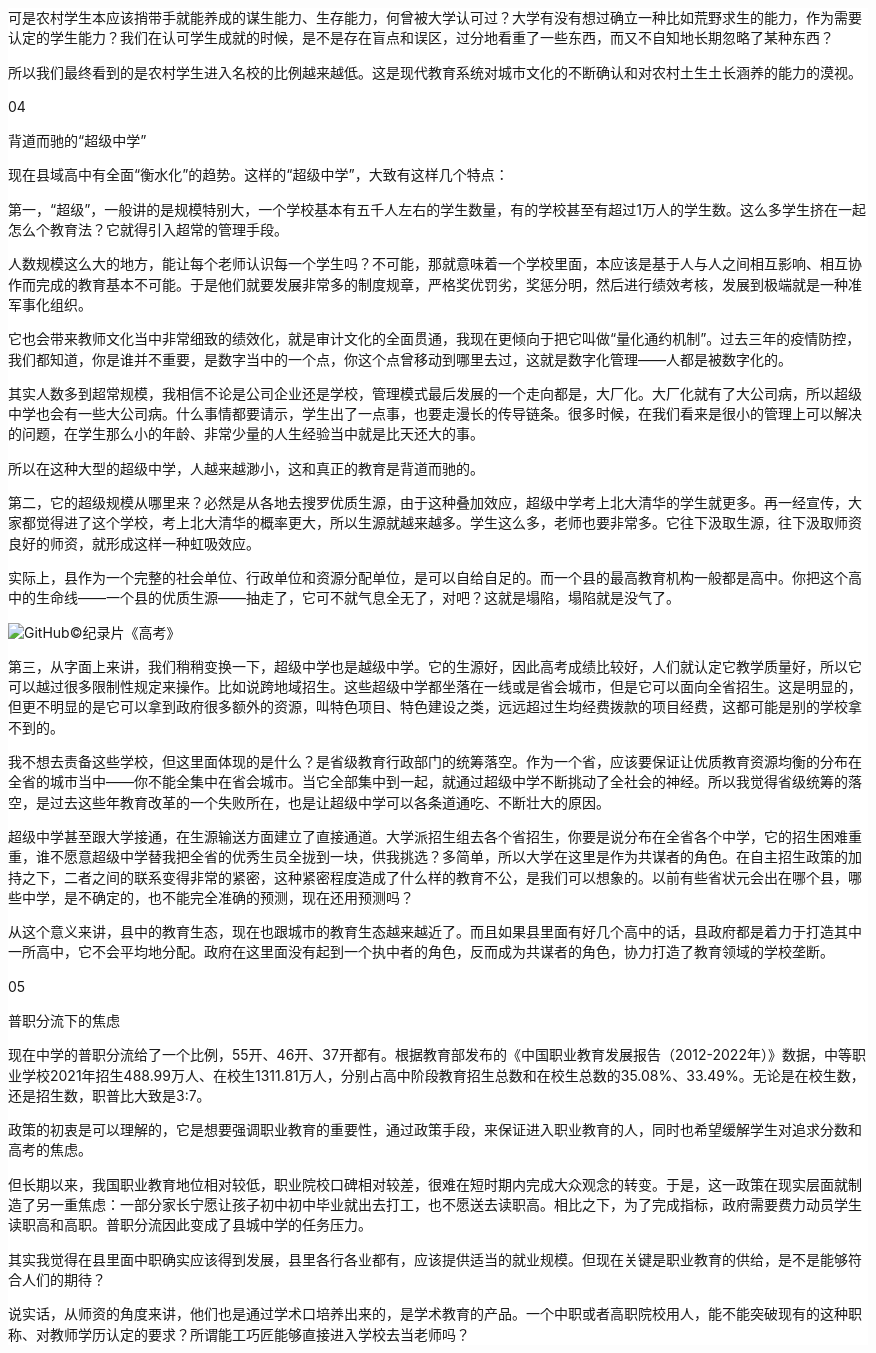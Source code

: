 可是农村学生本应该捎带手就能养成的谋生能力、生存能力，何曾被大学认可过？大学有没有想过确立一种比如荒野求生的能力，作为需要认定的学生能力？我们在认可学生成就的时候，是不是存在盲点和误区，过分地看重了一些东西，而又不自知地长期忽略了某种东西？

所以我们最终看到的是农村学生进入名校的比例越来越低。这是现代教育系统对城市文化的不断确认和对农村土生土长涵养的能力的漠视。

04

背道而驰的“超级中学”

现在县域高中有全面“衡水化”的趋势。这样的“超级中学”，大致有这样几个特点：

第一，“超级”，一般讲的是规模特别大，一个学校基本有五千人左右的学生数量，有的学校甚至有超过1万人的学生数。这么多学生挤在一起怎么个教育法？它就得引入超常的管理手段。

人数规模这么大的地方，能让每个老师认识每一个学生吗？不可能，那就意味着一个学校里面，本应该是基于人与人之间相互影响、相互协作而完成的教育基本不可能。于是他们就要发展非常多的制度规章，严格奖优罚劣，奖惩分明，然后进行绩效考核，发展到极端就是一种准军事化组织。

它也会带来教师文化当中非常细致的绩效化，就是审计文化的全面贯通，我现在更倾向于把它叫做“量化通约机制”。过去三年的疫情防控，我们都知道，你是谁并不重要，是数字当中的一个点，你这个点曾移动到哪里去过，这就是数字化管理——人都是被数字化的。

其实人数多到超常规模，我相信不论是公司企业还是学校，管理模式最后发展的一个走向都是，大厂化。大厂化就有了大公司病，所以超级中学也会有一些大公司病。什么事情都要请示，学生出了一点事，也要走漫长的传导链条。很多时候，在我们看来是很小的管理上可以解决的问题，在学生那么小的年龄、非常少量的人生经验当中就是比天还大的事。

所以在这种大型的超级中学，人越来越渺小，这和真正的教育是背道而驰的。

第二，它的超级规模从哪里来？必然是从各地去搜罗优质生源，由于这种叠加效应，超级中学考上北大清华的学生就更多。再一经宣传，大家都觉得进了这个学校，考上北大清华的概率更大，所以生源就越来越多。学生这么多，老师也要非常多。它往下汲取生源，往下汲取师资良好的师资，就形成这样一种虹吸效应。

实际上，县作为一个完整的社会单位、行政单位和资源分配单位，是可以自给自足的。而一个县的最高教育机构一般都是高中。你把这个高中的生命线——一个县的优质生源——抽走了，它可不就气息全无了，对吧？这就是塌陷，塌陷就是没气了。

![GitHub](https://chinadigitaltimes.net/chinese/files/2023/06/post-697654-649bb28a3e20c.)©纪录片《高考》

第三，从字面上来讲，我们稍稍变换一下，超级中学也是越级中学。它的生源好，因此高考成绩比较好，人们就认定它教学质量好，所以它可以越过很多限制性规定来操作。比如说跨地域招生。这些超级中学都坐落在一线或是省会城市，但是它可以面向全省招生。这是明显的，但更不明显的是它可以拿到政府很多额外的资源，叫特色项目、特色建设之类，远远超过生均经费拨款的项目经费，这都可能是别的学校拿不到的。

我不想去责备这些学校，但这里面体现的是什么？是省级教育行政部门的统筹落空。作为一个省，应该要保证让优质教育资源均衡的分布在全省的城市当中——你不能全集中在省会城市。当它全部集中到一起，就通过超级中学不断挑动了全社会的神经。所以我觉得省级统筹的落空，是过去这些年教育改革的一个失败所在，也是让超级中学可以各条道通吃、不断壮大的原因。

超级中学甚至跟大学接通，在生源输送方面建立了直接通道。大学派招生组去各个省招生，你要是说分布在全省各个中学，它的招生困难重重，谁不愿意超级中学替我把全省的优秀生员全拢到一块，供我挑选？多简单，所以大学在这里是作为共谋者的角色。在自主招生政策的加持之下，二者之间的联系变得非常的紧密，这种紧密程度造成了什么样的教育不公，是我们可以想象的。以前有些省状元会出在哪个县，哪些中学，是不确定的，也不能完全准确的预测，现在还用预测吗？

从这个意义来讲，县中的教育生态，现在也跟城市的教育生态越来越近了。而且如果县里面有好几个高中的话，县政府都是着力于打造其中一所高中，它不会平均地分配。政府在这里面没有起到一个执中者的角色，反而成为共谋者的角色，协力打造了教育领域的学校垄断。

05

普职分流下的焦虑

现在中学的普职分流给了一个比例，55开、46开、37开都有。根据教育部发布的《中国职业教育发展报告（2012-2022年）》数据，中等职业学校2021年招生488.99万人、在校生1311.81万人，分别占高中阶段教育招生总数和在校生总数的35.08%、33.49%。无论是在校生数，还是招生数，职普比大致是3:7。

政策的初衷是可以理解的，它是想要强调职业教育的重要性，通过政策手段，来保证进入职业教育的人，同时也希望缓解学生对追求分数和高考的焦虑。

但长期以来，我国职业教育地位相对较低，职业院校口碑相对较差，很难在短时期内完成大众观念的转变。于是，这一政策在现实层面就制造了另一重焦虑：一部分家长宁愿让孩子初中初中毕业就出去打工，也不愿送去读职高。相比之下，为了完成指标，政府需要费力动员学生读职高和高职。普职分流因此变成了县城中学的任务压力。

其实我觉得在县里面中职确实应该得到发展，县里各行各业都有，应该提供适当的就业规模。但现在关键是职业教育的供给，是不是能够符合人们的期待？

说实话，从师资的角度来讲，他们也是通过学术口培养出来的，是学术教育的产品。一个中职或者高职院校用人，能不能突破现有的这种职称、对教师学历认定的要求？所谓能工巧匠能够直接进入学校去当老师吗？
